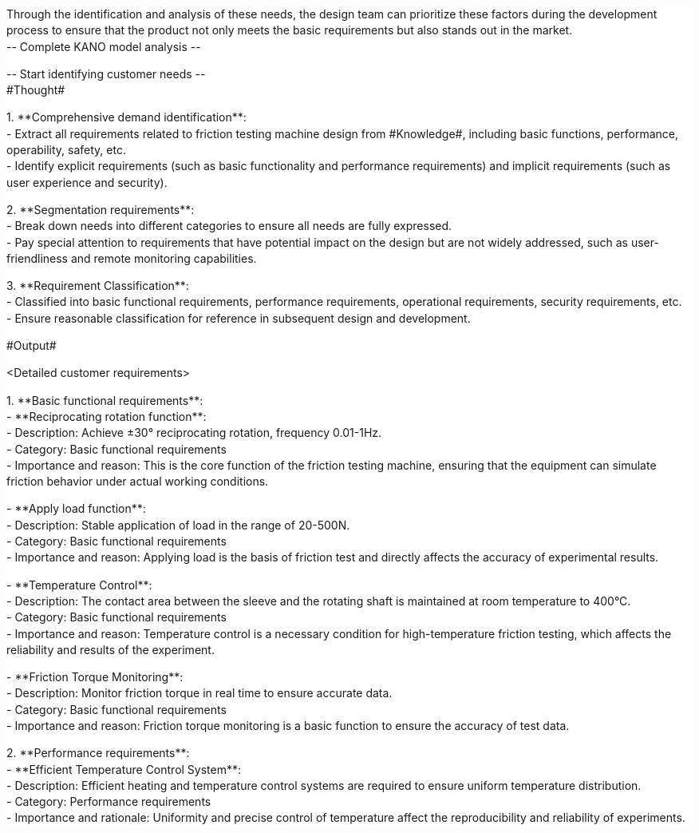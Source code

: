 Through the identification and analysis of these needs, the design team can prioritize these factors during the development process to ensure that the product not only meets the basic requirements but also stands out in the market.  
\-- Complete KANO model analysis \--

\-- Start identifying customer needs \--  
\#Thought\#

1\. \*\*Comprehensive demand identification\*\*:  
   \- Extract all requirements related to friction testing machine design from \#Knowledge\#, including basic functions, performance, operability, safety, etc.  
   \- Identify explicit requirements (such as basic functionality and performance requirements) and implicit requirements (such as user experience and security).

2\. \*\*Segmentation requirements\*\*:  
   \- Break down needs into different categories to ensure all needs are fully expressed.  
   \- Pay special attention to requirements that have potential impact on the design but are not widely addressed, such as user-friendliness and remote monitoring capabilities.

3\. \*\*Requirement Classification\*\*:  
   \- Classified into basic functional requirements, performance requirements, operational requirements, security requirements, etc.  
   \- Ensure reasonable classification for reference in subsequent design and development.

\#Output\#

\<Detailed customer requirements\>

1\. \*\*Basic functional requirements\*\*:  
   \- \*\*Reciprocating rotation function\*\*:  
     \- Description: Achieve ±30° reciprocating rotation, frequency 0.01-1Hz.  
     \- Category: Basic functional requirements  
     \- Importance and reason: This is the core function of the friction testing machine, ensuring that the equipment can simulate friction behavior under actual working conditions.

   \- \*\*Apply load function\*\*:  
     \- Description: Stable application of load in the range of 20-500N.  
     \- Category: Basic functional requirements  
     \- Importance and reason: Applying load is the basis of friction test and directly affects the accuracy of experimental results.

   \- \*\*Temperature Control\*\*:  
     \- Description: The contact area between the sleeve and the rotating shaft is maintained at room temperature to 400°C.  
     \- Category: Basic functional requirements  
     \- Importance and reason: Temperature control is a necessary condition for high-temperature friction testing, which affects the reliability and results of the experiment.

   \- \*\*Friction Torque Monitoring\*\*:  
     \- Description: Monitor friction torque in real time to ensure accurate data.  
     \- Category: Basic functional requirements  
     \- Importance and reason: Friction torque monitoring is a basic function to ensure the accuracy of test data.

2\. \*\*Performance requirements\*\*:  
   \- \*\*Efficient Temperature Control System\*\*:  
     \- Description: Efficient heating and temperature control systems are required to ensure uniform temperature distribution.  
     \- Category: Performance requirements  
     \- Importance and rationale: Uniformity and precise control of temperature affect the reproducibility and reliability of experiments.
